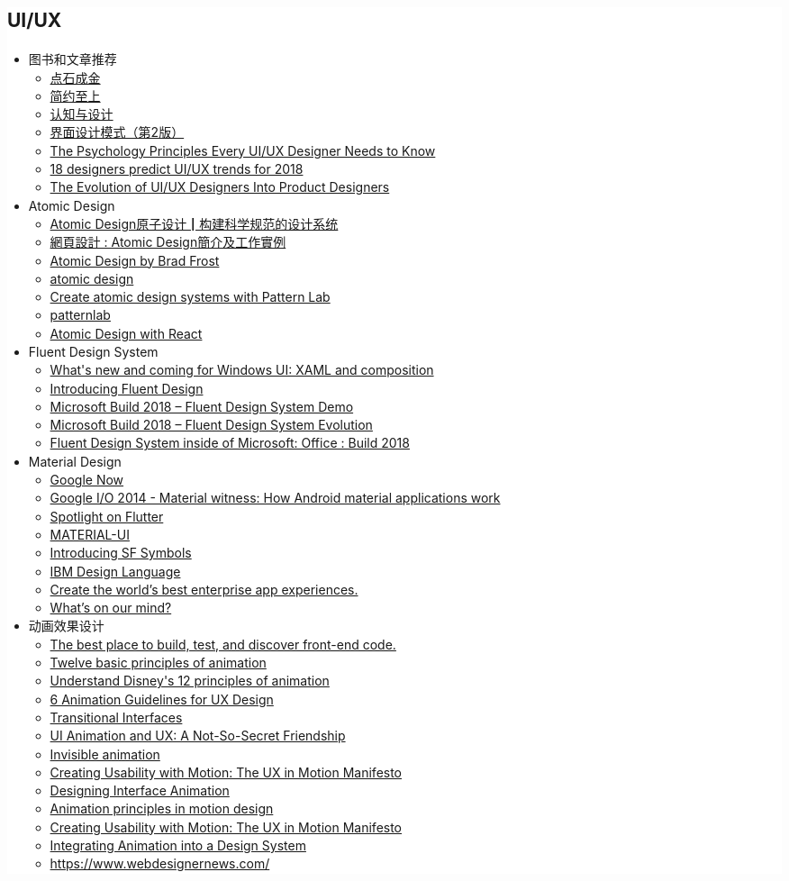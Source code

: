 ## UI/UX

- 图书和文章推荐
  - [点石成金](https://book.douban.com/subject/1827702/)
  - [简约至上](https://book.douban.com/subject/5394309/)
  - [认知与设计](https://book.douban.com/subject/6792322/)
  - [界面设计模式（第2版）](https://book.douban.com/subject/25716088/)
  - [The Psychology Principles Every UI/UX Designer Needs to Know](https://uxplanet.org/the-psychology-principles-every-ui-ux-designer-needs-to-know-24116fd65778)
  - [18 designers predict UI/UX trends for 2018](https://www.figma.com/blog/eighteen-designers-predict-ui-ux-trends-for-2018/)
  - [The Evolution of UI/UX Designers Into Product Designers](https://medium.com/thinking-design/the-evolution-of-ui-ux-designers-into-product-designers-623e4e7eaab3)
- Atomic Design
  - [Atomic Design原子设计┃构建科学规范的设计系统](https://www.jianshu.com/p/13e87bf4f857)
  - [網頁設計 : Atomic Design簡介及工作實例](https://medium.com/uxeastmeetswest/%E7%B6%B2%E9%A0%81%E8%A8%AD%E8%A8%88-atomic-design%E7%B0%A1%E4%BB%8B%E5%8F%8A%E5%B7%A5%E4%BD%9C%E5%AF%A6%E4%BE%8B-42e666358d52)
  - [Atomic Design by Brad Frost](http://atomicdesign.bradfrost.com/)
  - [atomic design](https://bradfrost.com/blog/post/atomic-web-design/)
  - [Create atomic design systems with Pattern Lab](https://patternlab.io/)
  - [patternlab](https://github.com/bradfrost/patternlab)
  - [Atomic Design with React](https://codeburst.io/atomic-design-with-react-e7aea8152957)
- Fluent Design System
  - [What's new and coming for Windows UI: XAML and composition](https://channel9.msdn.com/Events/Build/2017/B8100)
  - [Introducing Fluent Design](https://channel9.msdn.com/Events/Build/2017/B8066)
  - [Microsoft Build 2018 – Fluent Design System Demo](https://www.youtube.com/watch?v=dMq8CMIE1xU)
  - [Microsoft Build 2018 – Fluent Design System Evolution](https://www.youtube.com/watch?v=pUuHSuCnDGE)
  - [Fluent Design System inside of Microsoft: Office : Build 2018](https://www.youtube.com/watch?v=DKvkRfQD8Yg)
- Material Design
  - [Google Now](https://en.wikipedia.org/wiki/Google_Now)
  - [Google I/O 2014 - Material witness: How Android material applications work](https://www.youtube.com/watch?v=97SWYiRtF0Y&feature=youtu.be)
  - [Spotlight on Flutter](https://material.io/)
  - [MATERIAL-UI](https://material-ui.com/zh/)
  - [Introducing SF Symbols](https://developer.apple.com/design/)
  - [IBM Design Language](https://www.ibm.com/design/language/)
  - [Create the world’s best enterprise app experiences.](https://www.lightningdesignsystem.com/)
  - [What’s on our mind?](https://facebook.design/)
- 动画效果设计
  - [The best place to build, test, and discover front-end code.](https://codepen.io/)
  - [Twelve basic principles of animation](https://en.wikipedia.org/wiki/Twelve_basic_principles_of_animation)
  - [Understand Disney's 12 principles of animation](https://www.creativebloq.com/advice/understand-the-12-principles-of-animation)
  - [6 Animation Guidelines for UX Design](https://blog.prototypr.io/6-animation-guidelines-for-ux-design-74c90eb5e47a)
  - [Transitional Interfaces](https://medium.com/@pasql/transitional-interfaces-926eb80d64e3)
  - [UI Animation and UX: A Not-So-Secret Friendship](https://alistapart.com/article/ui-animation-and-ux-a-not-so-secret-friendship/)
  - [Invisible animation](https://medium.com/@stevenfabre/invisible-animation-ffa27d0b77e5)
  - [Creating Usability with Motion: The UX in Motion Manifesto](https://medium.com/ux-in-motion/creating-usability-with-motion-the-ux-in-motion-manifesto-a87a4584ddc)
  - [Designing Interface Animation](https://alistapart.com/article/designing-interface-animation/)
  - [Animation principles in motion design](https://www.freepik.com/blog/animation-principles-in-motion-design/)
  - [Creating Usability with Motion: The UX in Motion Manifesto](https://medium.com/ux-in-motion/creating-usability-with-motion-the-ux-in-motion-manifesto-a87a4584ddc)
  - [Integrating Animation into a Design System](https://alistapart.com/article/integrating-animation-into-a-design-system/)
  - https://www.webdesignernews.com/
